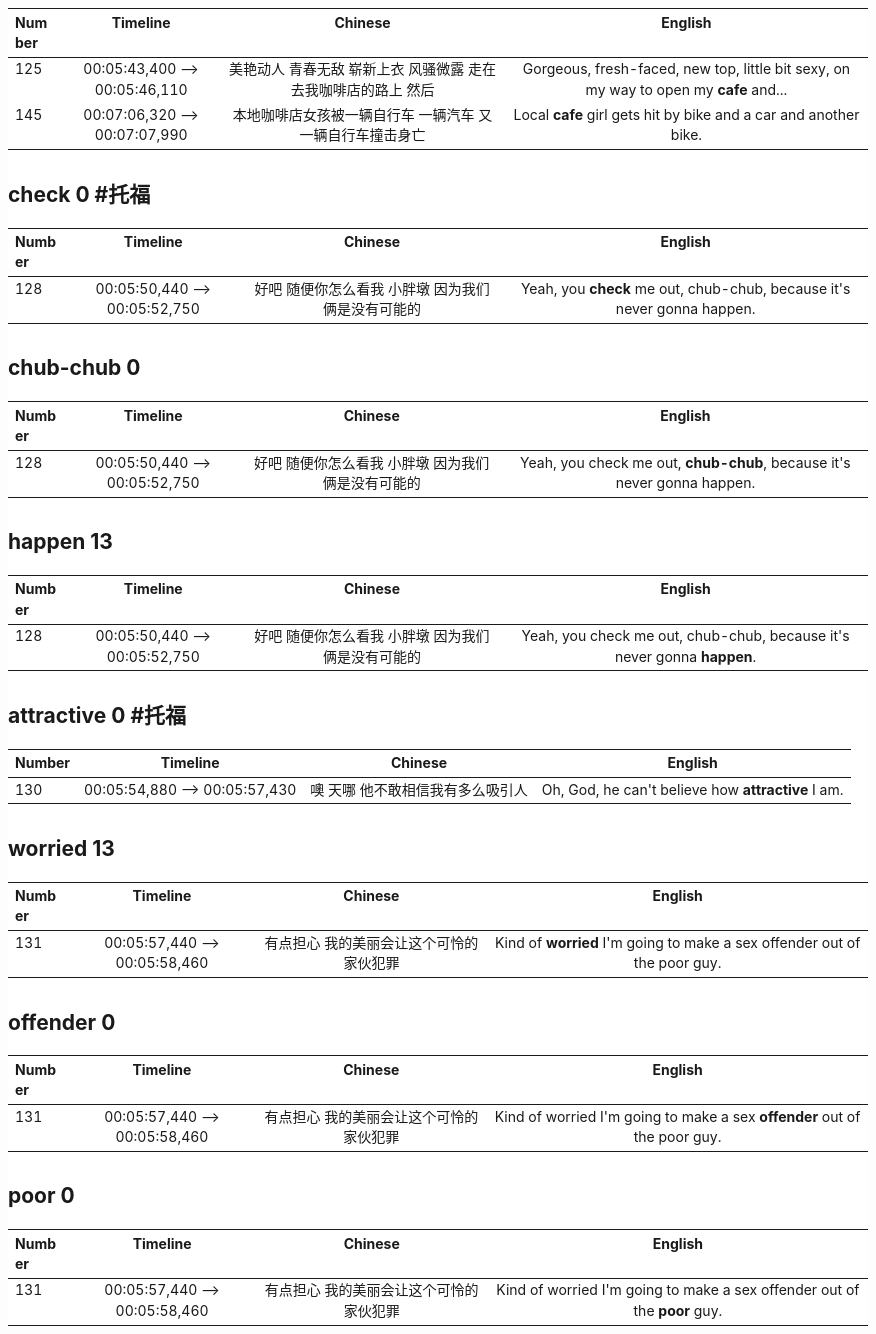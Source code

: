 | Number  | Timeline  | Chinese  | English  | 
| :-------- | :---------: | :---------: | :---------: | 
|125|00:05:43,400 --> 00:05:46,110|美艳动人 青春无敌 崭新上衣 风骚微露 走在去我咖啡店的路上 然后 |Gorgeous, fresh-faced, new top, little bit sexy, on my way to open my <b>cafe</b> and... |
|145|00:07:06,320 --> 00:07:07,990|本地咖啡店女孩被一辆自行车 一辆汽车 又一辆自行车撞击身亡 |Local <b>cafe</b> girl gets hit by bike and a car and another bike. |

## check  0 <span align="right">#托福</span>

| Number  | Timeline  | Chinese  | English  | 
| :-------- | :---------: | :---------: | :---------: | 
|128|00:05:50,440 --> 00:05:52,750|好吧 随便你怎么看我 小胖墩 因为我们俩是没有可能的 |Yeah, you <b>check</b> me out, chub-chub, because it's never gonna happen. |

## chub-chub  0 <span align="right"></span>

| Number  | Timeline  | Chinese  | English  | 
| :-------- | :---------: | :---------: | :---------: | 
|128|00:05:50,440 --> 00:05:52,750|好吧 随便你怎么看我 小胖墩 因为我们俩是没有可能的 |Yeah, you check me out, <b>chub-chub</b>, because it's never gonna happen. |

## happen  13 <span align="right"></span>

| Number  | Timeline  | Chinese  | English  | 
| :-------- | :---------: | :---------: | :---------: | 
|128|00:05:50,440 --> 00:05:52,750|好吧 随便你怎么看我 小胖墩 因为我们俩是没有可能的 |Yeah, you check me out, chub-chub, because it's never gonna <b>happen</b>. |

## attractive  0 <span align="right">#托福</span>

| Number  | Timeline  | Chinese  | English  | 
| :-------- | :---------: | :---------: | :---------: | 
|130|00:05:54,880 --> 00:05:57,430|噢 天哪 他不敢相信我有多么吸引人 |Oh, God, he can't believe how <b>attractive</b> I am. |

## worried  13 <span align="right"></span>

| Number  | Timeline  | Chinese  | English  | 
| :-------- | :---------: | :---------: | :---------: | 
|131|00:05:57,440 --> 00:05:58,460|有点担心 我的美丽会让这个可怜的家伙犯罪 |Kind of <b>worried</b> I'm going to make a sex offender out of the poor guy. |

## offender  0 <span align="right"></span>

| Number  | Timeline  | Chinese  | English  | 
| :-------- | :---------: | :---------: | :---------: | 
|131|00:05:57,440 --> 00:05:58,460|有点担心 我的美丽会让这个可怜的家伙犯罪 |Kind of worried I'm going to make a sex <b>offender</b> out of the poor guy. |

## poor  0 <span align="right"></span>

| Number  | Timeline  | Chinese  | English  | 
| :-------- | :---------: | :---------: | :---------: | 
|131|00:05:57,440 --> 00:05:58,460|有点担心 我的美丽会让这个可怜的家伙犯罪 |Kind of worried I'm going to make a sex offender out of the <b>poor</b> guy. |
